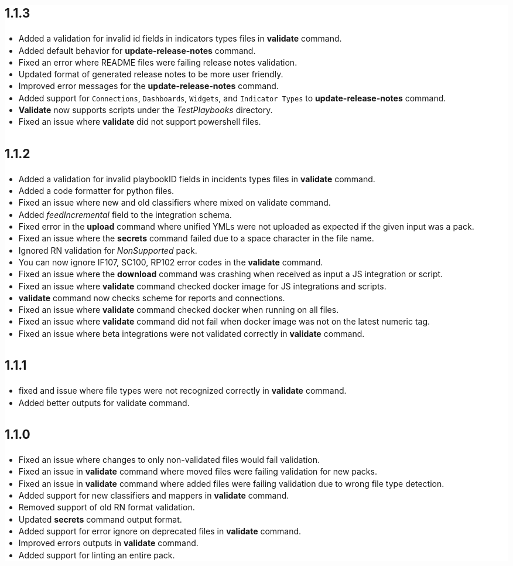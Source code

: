 ## 1.1.3

* Added a validation for invalid id fields in indicators types files in **validate** command.
* Added default behavior for **update-release-notes** command.
* Fixed an error where README files were failing release notes validation.
* Updated format of generated release notes to be more user friendly.
* Improved error messages for the **update-release-notes** command.
* Added support for `Connections`, `Dashboards`, `Widgets`, and `Indicator Types` to **update-release-notes** command.
* **Validate** now supports scripts under the *TestPlaybooks* directory.
* Fixed an issue where **validate** did not support powershell files.

## 1.1.2

* Added a validation for invalid playbookID fields in incidents types files in **validate** command.
* Added a code formatter for python files.
* Fixed an issue where new and old classifiers where mixed on validate command.
* Added *feedIncremental* field to the integration schema.
* Fixed error in the **upload** command where unified YMLs were not uploaded as expected if the given input was a pack.
* Fixed an issue where the **secrets** command failed due to a space character in the file name.
* Ignored RN validation for *NonSupported* pack.
* You can now ignore IF107, SC100, RP102 error codes in the **validate** command.
* Fixed an issue where the **download** command was crashing when received as input a JS integration or script.
* Fixed an issue where **validate** command checked docker image for JS integrations and scripts.
* **validate** command now checks scheme for reports and connections.
* Fixed an issue where **validate** command checked docker when running on all files.
* Fixed an issue where **validate** command did not fail when docker image was not on the latest numeric tag.
* Fixed an issue where beta integrations were not validated correctly in **validate** command.

## 1.1.1

* fixed and issue where file types were not recognized correctly in **validate** command.
* Added better outputs for validate command.

## 1.1.0

* Fixed an issue where changes to only non-validated files would fail validation.
* Fixed an issue in **validate** command where moved files were failing validation for new packs.
* Fixed an issue in **validate** command where added files were failing validation due to wrong file type detection.
* Added support for new classifiers and mappers in **validate** command.
* Removed support of old RN format validation.
* Updated **secrets** command output format.
* Added support for error ignore on deprecated files in **validate** command.
* Improved errors outputs in **validate** command.
* Added support for linting an entire pack.
